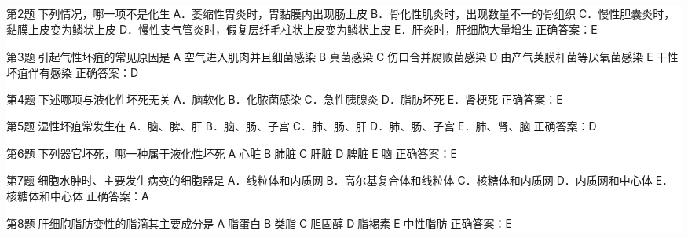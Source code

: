 第2题 下列情况，哪一项不是化生
A．萎缩性胃炎时，胃黏膜内出现肠上皮
B．骨化性肌炎时，出现数量不一的骨组织
C．慢性胆囊炎时，黏膜上皮变为鳞状上皮
D．慢性支气管炎时，假复层纤毛柱状上皮变为鳞状上皮
E．肝炎时，肝细胞大量增生
正确答案：E

第3题 引起气性坏疽的常见原因是
A 空气进入肌肉并且细菌感染
B 真菌感染
C 伤口合并腐败菌感染
D 由产气荚膜杆菌等厌氧菌感染
E 干性坏疽伴有感染
正确答案：D

第4题 下述哪项与液化性坏死无关
A．脑软化
B．化脓菌感染
C．急性胰腺炎
D．脂肪坏死
E．肾梗死
正确答案：E

第5题 湿性坏疽常发生在
A．脑、脾、肝
B．脑、肠、子宫
C．肺、肠、肝
D．肺、肠、子宫
E．肺、肾、脑
正确答案：D

第6题 下列器官坏死，哪一种属于液化性坏死
A 心脏
B 肺脏
C 肝脏
D 脾脏
E 脑
正确答案：E

第7题 细胞水肿时、主要发生病变的细胞器是
A．线粒体和内质网
B．高尔基复合体和线粒体
C．核糖体和内质网
D．内质网和中心体
E．核糖体和中心体
正确答案：A

第8题 肝细胞脂肪变性的脂滴其主要成分是
A 脂蛋白
B 类脂
C 胆固醇
D 脂褐素
E 中性脂肪
正确答案：E
